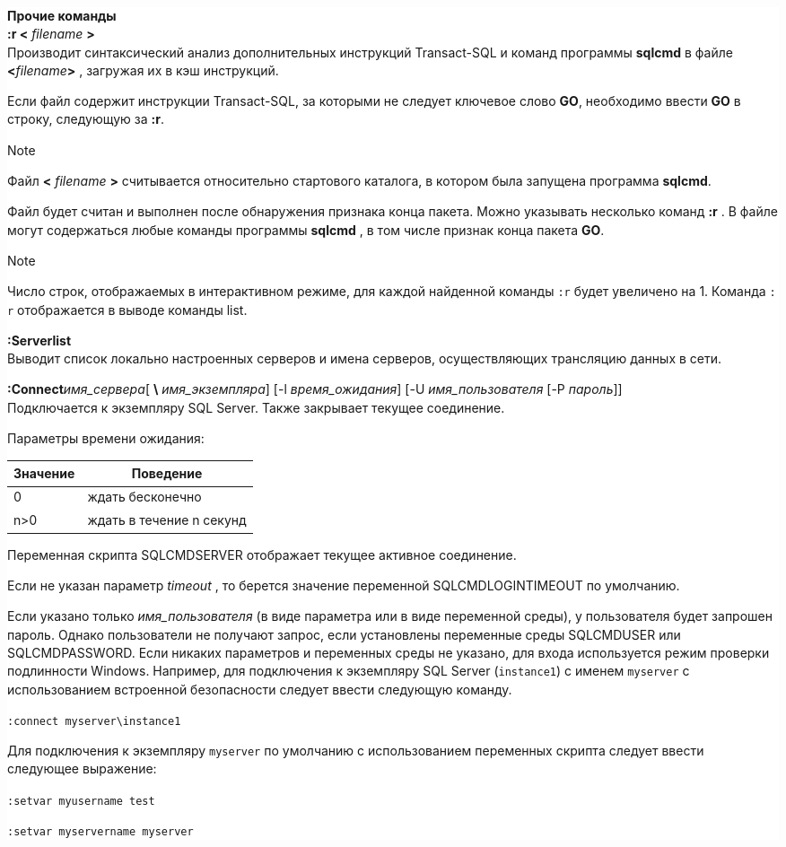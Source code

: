  **Прочие команды**  
  **:r \<** _filename_ **>**  
 Производит синтаксический анализ дополнительных инструкций Transact-SQL и команд программы **sqlcmd** в файле **\<**_filename_**>** , загружая их в кэш инструкций.  
  
 Если файл содержит инструкции Transact-SQL, за которыми не следует ключевое слово **GO**, необходимо ввести **GO** в строку, следующую за **:r**.  
  
> [!NOTE]  
>  Файл **\<** _filename_ **>** считывается относительно стартового каталога, в котором была запущена программа **sqlcmd**.  
  
 Файл будет считан и выполнен после обнаружения признака конца пакета. Можно указывать несколько команд **:r** . В файле могут содержаться любые команды программы **sqlcmd** , в том числе признак конца пакета **GO**.  
  
> [!NOTE]  
>  Число строк, отображаемых в интерактивном режиме, для каждой найденной команды `:r` будет увеличено на 1. Команда `:r` отображается в выводе команды list.  
  
 **:Serverlist**  
 Выводит список локально настроенных серверов и имена серверов, осуществляющих трансляцию данных в сети.  
  
 **:Connect**_имя_сервера_[ **\\** _имя\_экземпляра_] [-l *время_ожидания*] [-U *имя_пользователя* [-P *пароль*]]  
 Подключается к экземпляру SQL Server. Также закрывает текущее соединение.  
  
 Параметры времени ожидания:  
  
|Значение|Поведение|  
|-|-|  
|0|ждать бесконечно|  
|n>0|ждать в течение n секунд|  
  
 Переменная скрипта SQLCMDSERVER отображает текущее активное соединение.  
  
 Если не указан параметр *timeout* , то берется значение переменной SQLCMDLOGINTIMEOUT по умолчанию.  
  
 Если указано только *имя_пользователя* (в виде параметра или в виде переменной среды), у пользователя будет запрошен пароль. Однако пользователи не получают запрос, если установлены переменные среды SQLCMDUSER или SQLCMDPASSWORD. Если никаких параметров и переменных среды не указано, для входа используется режим проверки подлинности Windows. Например, для подключения к экземпляру SQL Server (`instance1`) с именем `myserver` с использованием встроенной безопасности следует ввести следующую команду.  
  
 `:connect myserver\instance1`  
  
 Для подключения к экземпляру `myserver` по умолчанию с использованием переменных скрипта следует ввести следующее выражение:  
  
 `:setvar myusername test`  
  
 `:setvar myservername myserver`  
  